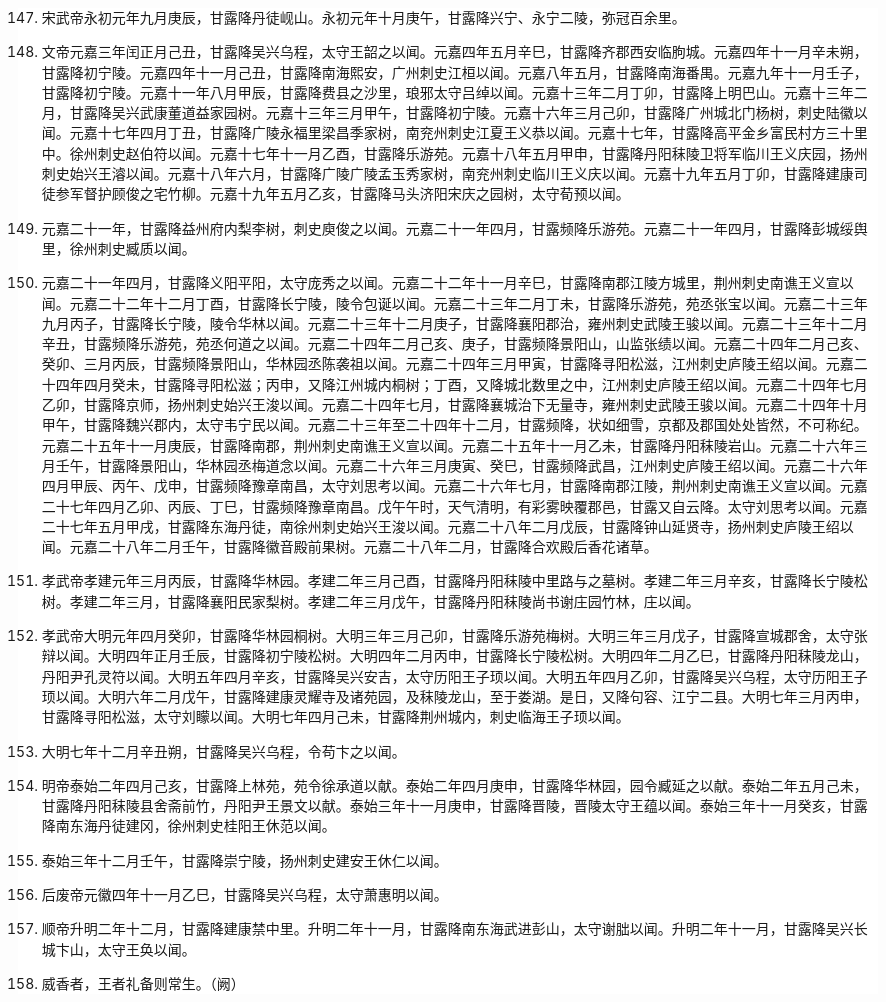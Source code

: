 147. <span id="符瑞中-147"></span>
宋武帝永初元年九月庚辰，甘露降丹徒岘山。永初元年十月庚午，甘露降兴宁、永宁二陵，弥冠百余里。

148. <span id="符瑞中-148"></span>
文帝元嘉三年闰正月己丑，甘露降吴兴乌程，太守王韶之以闻。元嘉四年五月辛巳，甘露降齐郡西安临朐城。元嘉四年十一月辛未朔，甘露降初宁陵。元嘉四年十一月己丑，甘露降南海熙安，广州刺史江桓以闻。元嘉八年五月，甘露降南海番禺。元嘉九年十一月壬子，甘露降初宁陵。元嘉十一年八月甲辰，甘露降费县之沙里，琅邪太守吕绰以闻。元嘉十三年二月丁卯，甘露降上明巴山。元嘉十三年二月，甘露降吴兴武康董道益家园树。元嘉十三年三月甲午，甘露降初宁陵。元嘉十六年三月己卯，甘露降广州城北门杨树，刺史陆徽以闻。元嘉十七年四月丁丑，甘露降广陵永福里梁昌季家树，南兖州刺史江夏王义恭以闻。元嘉十七年，甘露降高平金乡富民村方三十里中。徐州刺史赵伯符以闻。元嘉十七年十一月乙酉，甘露降乐游苑。元嘉十八年五月甲申，甘露降丹阳秣陵卫将军临川王义庆园，扬州刺史始兴王濬以闻。元嘉十八年六月，甘露降广陵广陵孟玉秀家树，南兖州刺史临川王义庆以闻。元嘉十九年五月丁卯，甘露降建康司徒参军督护顾俊之宅竹柳。元嘉十九年五月乙亥，甘露降马头济阳宋庆之园树，太守荀预以闻。

149. <span id="符瑞中-149"></span>
元嘉二十一年，甘露降益州府内梨李树，刺史庾俊之以闻。元嘉二十一年四月，甘露频降乐游苑。元嘉二十一年四月，甘露降彭城绥舆里，徐州刺史臧质以闻。

150. <span id="符瑞中-150"></span>
元嘉二十一年四月，甘露降义阳平阳，太守庞秀之以闻。元嘉二十二年十一月辛巳，甘露降南郡江陵方城里，荆州刺史南谯王义宣以闻。元嘉二十二年十二月丁酉，甘露降长宁陵，陵令包诞以闻。元嘉二十三年二月丁未，甘露降乐游苑，苑丞张宝以闻。元嘉二十三年九月丙子，甘露降长宁陵，陵令华林以闻。元嘉二十三年十二月庚子，甘露降襄阳郡治，雍州刺史武陵王骏以闻。元嘉二十三年十二月辛丑，甘露频降乐游苑，苑丞何道之以闻。元嘉二十四年二月己亥、庚子，甘露频降景阳山，山监张绩以闻。元嘉二十四年二月己亥、癸卯、三月丙辰，甘露频降景阳山，华林园丞陈袭祖以闻。元嘉二十四年三月甲寅，甘露降寻阳松滋，江州刺史庐陵王绍以闻。元嘉二十四年四月癸未，甘露降寻阳松滋；丙申，又降江州城内桐树；丁酉，又降城北数里之中，江州刺史庐陵王绍以闻。元嘉二十四年七月乙卯，甘露降京师，扬州刺史始兴王浚以闻。元嘉二十四年七月，甘露降襄城治下无量寺，雍州刺史武陵王骏以闻。元嘉二十四年十月甲午，甘露降魏兴郡内，太守韦宁民以闻。元嘉二十三年至二十四年十二月，甘露频降，状如细雪，京都及郡国处处皆然，不可称纪。元嘉二十五年十一月庚辰，甘露降南郡，荆州刺史南谯王义宣以闻。元嘉二十五年十一月乙未，甘露降丹阳秣陵岩山。元嘉二十六年三月壬午，甘露降景阳山，华林园丞梅道念以闻。元嘉二十六年三月庚寅、癸巳，甘露频降武昌，江州刺史庐陵王绍以闻。元嘉二十六年四月甲辰、丙午、戊申，甘露频降豫章南昌，太守刘思考以闻。元嘉二十六年七月，甘露降南郡江陵，荆州刺史南谯王义宣以闻。元嘉二十七年四月乙卯、丙辰、丁巳，甘露频降豫章南昌。戊午午时，天气清明，有彩雾映覆郡邑，甘露又自云降。太守刘思考以闻。元嘉二十七年五月甲戌，甘露降东海丹徒，南徐州刺史始兴王浚以闻。元嘉二十八年二月戊辰，甘露降钟山延贤寺，扬州刺史庐陵王绍以闻。元嘉二十八年二月壬午，甘露降徽音殿前果树。元嘉二十八年二月，甘露降合欢殿后香花诸草。

151. <span id="符瑞中-151"></span>
孝武帝孝建元年三月丙辰，甘露降华林园。孝建二年三月己酉，甘露降丹阳秣陵中里路与之墓树。孝建二年三月辛亥，甘露降长宁陵松树。孝建二年三月，甘露降襄阳民家梨树。孝建二年三月戊午，甘露降丹阳秣陵尚书谢庄园竹林，庄以闻。

152. <span id="符瑞中-152"></span>
孝武帝大明元年四月癸卯，甘露降华林园桐树。大明三年三月己卯，甘露降乐游苑梅树。大明三年三月戊子，甘露降宣城郡舍，太守张辩以闻。大明四年正月壬辰，甘露降初宁陵松树。大明四年二月丙申，甘露降长宁陵松树。大明四年二月乙巳，甘露降丹阳秣陵龙山，丹阳尹孔灵符以闻。大明五年四月辛亥，甘露降吴兴安吉，太守历阳王子顼以闻。大明五年四月乙卯，甘露降吴兴乌程，太守历阳王子顼以闻。大明六年二月戊午，甘露降建康灵耀寺及诸苑园，及秣陵龙山，至于娄湖。是日，又降句容、江宁二县。大明七年三月丙申，甘露降寻阳松滋，太守刘矇以闻。大明七年四月己未，甘露降荆州城内，刺史临海王子顼以闻。

153. <span id="符瑞中-153"></span>
大明七年十二月辛丑朔，甘露降吴兴乌程，令苟卞之以闻。

154. <span id="符瑞中-154"></span>
明帝泰始二年四月己亥，甘露降上林苑，苑令徐承道以献。泰始二年四月庚申，甘露降华林园，园令臧延之以献。泰始二年五月己未，甘露降丹阳秣陵县舍斋前竹，丹阳尹王景文以献。泰始三年十一月庚申，甘露降晋陵，晋陵太守王蕴以闻。泰始三年十一月癸亥，甘露降南东海丹徒建冈，徐州刺史桂阳王休范以闻。

155. <span id="符瑞中-155"></span>
泰始三年十二月壬午，甘露降崇宁陵，扬州刺史建安王休仁以闻。

156. <span id="符瑞中-156"></span>
后废帝元徽四年十一月乙巳，甘露降吴兴乌程，太守萧惠明以闻。

157. <span id="符瑞中-157"></span>
顺帝升明二年十二月，甘露降建康禁中里。升明二年十一月，甘露降南东海武进彭山，太守谢朏以闻。升明二年十一月，甘露降吴兴长城卞山，太守王奂以闻。

158. <span id="符瑞中-158"></span>
威香者，王者礼备则常生。（阙）
